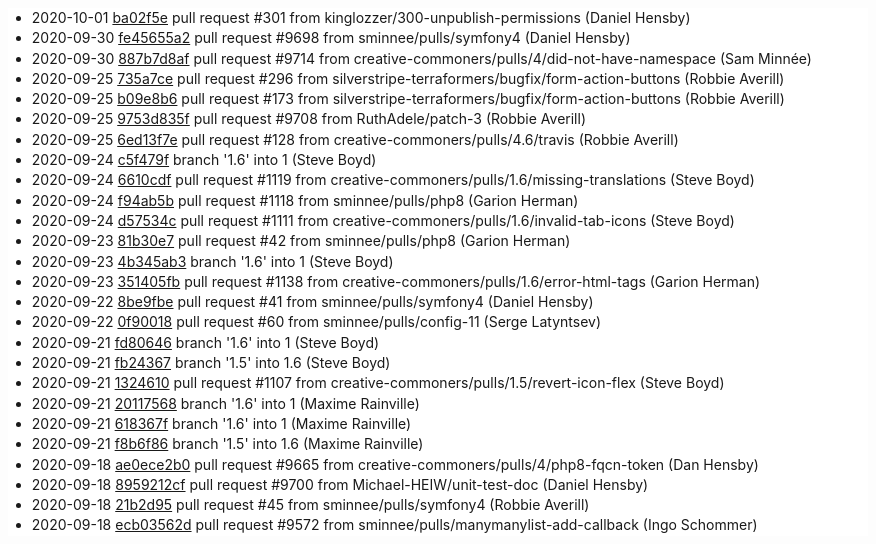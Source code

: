  * 2020-10-01 [ba02f5e](https://github.com/silverstripe/silverstripe-versioned/commit/ba02f5ed7c1059098fe13ebaa4c6dbfce176a977) pull request #301 from kinglozzer/300-unpublish-permissions (Daniel Hensby)
 * 2020-09-30 [fe45655a2](https://github.com/silverstripe/silverstripe-framework/commit/fe45655a2b7b49c01c69178baaddb4ab20cefa5e) pull request #9698 from sminnee/pulls/symfony4 (Daniel Hensby)
 * 2020-09-30 [887b7d8af](https://github.com/silverstripe/silverstripe-framework/commit/887b7d8af8d1bab668772b578afe167ccc398682) pull request #9714 from creative-commoners/pulls/4/did-not-have-namespace (Sam Minnée)
 * 2020-09-25 [735a7ce](https://github.com/silverstripe/silverstripe-versioned/commit/735a7ce3a8bee42aef9b356b7c858fc667368887) pull request #296 from silverstripe-terraformers/bugfix/form-action-buttons (Robbie Averill)
 * 2020-09-25 [b09e8b6](https://github.com/silverstripe/silverstripe-versioned-admin/commit/b09e8b6c0e637396148572114e6a23a5d92186e6) pull request #173 from silverstripe-terraformers/bugfix/form-action-buttons (Robbie Averill)
 * 2020-09-25 [9753d835f](https://github.com/silverstripe/silverstripe-framework/commit/9753d835fd58d26727a8cae00f80fb3f2e3a242a) pull request #9708 from RuthAdele/patch-3 (Robbie Averill)
 * 2020-09-25 [6ed13f7e](https://github.com/silverstripe/silverstripe-reports/commit/6ed13f7e0720e842dfe00f9967ccfcd7dea8f292) pull request #128 from creative-commoners/pulls/4.6/travis (Robbie Averill)
 * 2020-09-24 [c5f479f](https://github.com/silverstripe/silverstripe-admin/commit/c5f479f27c5fa9ccf07dc8e73578f17f0ebf5b81) branch '1.6' into 1 (Steve Boyd)
 * 2020-09-24 [6610cdf](https://github.com/silverstripe/silverstripe-admin/commit/6610cdf8d0d7349e9f5e363667d20509eac327e2) pull request #1119 from creative-commoners/pulls/1.6/missing-translations (Steve Boyd)
 * 2020-09-24 [f94ab5b](https://github.com/silverstripe/silverstripe-admin/commit/f94ab5b506a0d585c07726233e77c053c094f0cd) pull request #1118 from sminnee/pulls/php8 (Garion Herman)
 * 2020-09-24 [d57534c](https://github.com/silverstripe/silverstripe-admin/commit/d57534c9fa5da46bbc3dfe067cf9d1fe78027a61) pull request #1111 from creative-commoners/pulls/1.6/invalid-tab-icons (Steve Boyd)
 * 2020-09-23 [81b30e7](https://github.com/silverstripe/silverstripe-mimevalidator/commit/81b30e77d9cb3c396ae20ac72aaef9e1d462878f) pull request #42 from sminnee/pulls/php8 (Garion Herman)
 * 2020-09-23 [4b345ab3](https://github.com/silverstripe/silverstripe-asset-admin/commit/4b345ab3bc21855753f6d7302383db73e9d2b2fa) branch '1.6' into 1 (Steve Boyd)
 * 2020-09-23 [351405fb](https://github.com/silverstripe/silverstripe-asset-admin/commit/351405fb019d9e633544975feb0277e9b5938088) pull request #1138 from creative-commoners/pulls/1.6/error-html-tags (Garion Herman)
 * 2020-09-22 [8be9fbe](https://github.com/silverstripe/silverstripe-mimevalidator/commit/8be9fbe9984e9f0301f326a6b37e75316c046d41) pull request #41 from sminnee/pulls/symfony4 (Daniel Hensby)
 * 2020-09-22 [0f90018](https://github.com/silverstripe/recipe-core/commit/0f900180bb776336998e7d425614bdc37261d9b5) pull request #60 from sminnee/pulls/config-11 (Serge Latyntsev)
 * 2020-09-21 [fd80646](https://github.com/silverstripe/silverstripe-admin/commit/fd80646ddc5002252cd23b925b7e38060a8498fc) branch '1.6' into 1 (Steve Boyd)
 * 2020-09-21 [fb24367](https://github.com/silverstripe/silverstripe-admin/commit/fb2436719ecb4600458e99fcf98799f086c675d4) branch '1.5' into 1.6 (Steve Boyd)
 * 2020-09-21 [1324610](https://github.com/silverstripe/silverstripe-admin/commit/1324610e906c8d935e1b2d6a979746b2b94bbd06) pull request #1107 from creative-commoners/pulls/1.5/revert-icon-flex (Steve Boyd)
 * 2020-09-21 [20117568](https://github.com/silverstripe/silverstripe-asset-admin/commit/201175688f2ab617fbc23e66a1a25ef1a9cd96af) branch '1.6' into 1 (Maxime Rainville)
 * 2020-09-21 [618367f](https://github.com/silverstripe/silverstripe-admin/commit/618367f4b472a31215d35be8345cc77283b087d7) branch '1.6' into 1 (Maxime Rainville)
 * 2020-09-21 [f8b6f86](https://github.com/silverstripe/silverstripe-admin/commit/f8b6f86e6a9aef8053fe75f4dcca3941b6e202c1) branch '1.5' into 1.6 (Maxime Rainville)
 * 2020-09-18 [ae0ece2b0](https://github.com/silverstripe/silverstripe-framework/commit/ae0ece2b027e112155444c41c03f5023308a85f3) pull request #9665 from creative-commoners/pulls/4/php8-fqcn-token (Dan Hensby)
 * 2020-09-18 [8959212cf](https://github.com/silverstripe/silverstripe-framework/commit/8959212cffaf3a76821d485d598d5b8f05c2bffa) pull request #9700 from Michael-HEIW/unit-test-doc (Daniel Hensby)
 * 2020-09-18 [21b2d95](https://github.com/silverstripe/silverstripe-config/commit/21b2d955ecfe9d25b51a0a6a5f88eae35e941bab) pull request #45 from sminnee/pulls/symfony4 (Robbie Averill)
 * 2020-09-18 [ecb03562d](https://github.com/silverstripe/silverstripe-framework/commit/ecb03562de21c15ce44d9dccac4aa442e44c5794) pull request #9572 from sminnee/pulls/manymanylist-add-callback (Ingo Schommer)